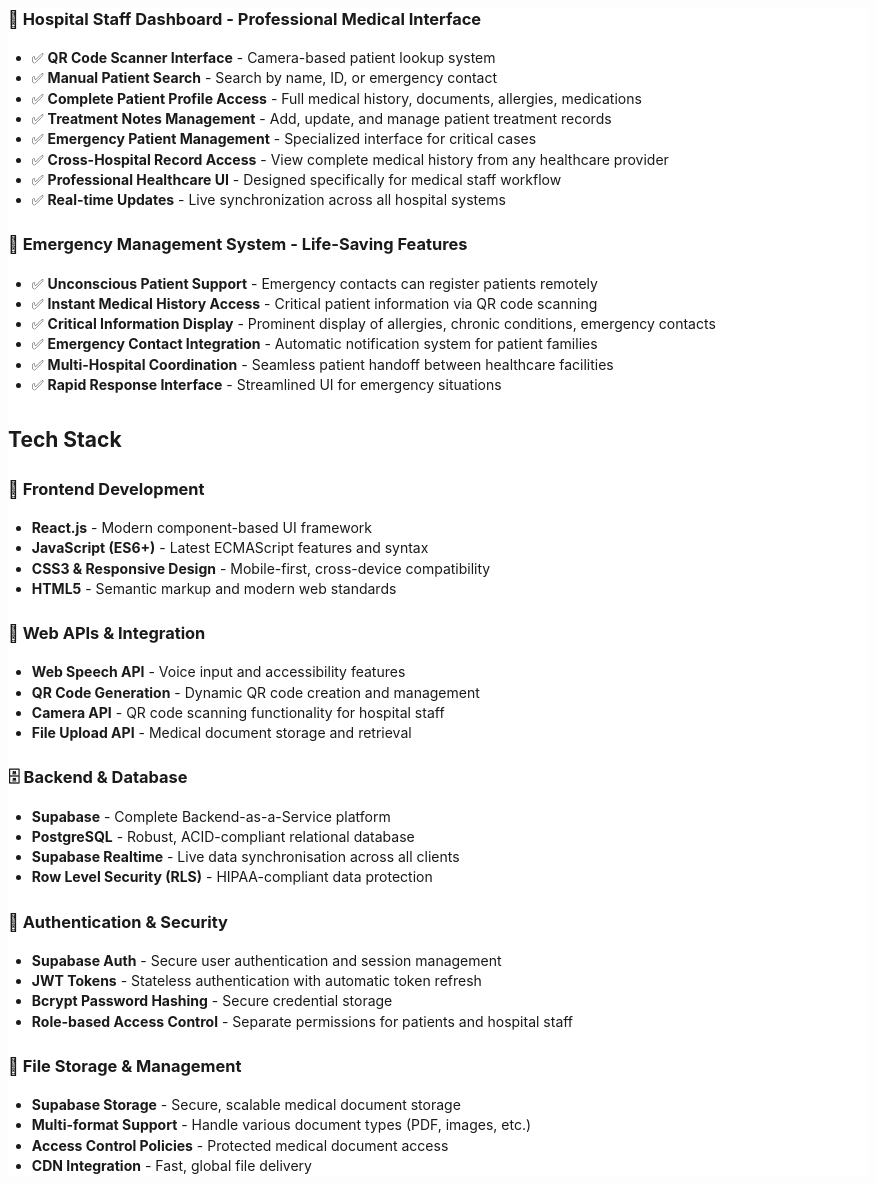 ### 🏥 **Hospital Staff Dashboard** - Professional Medical Interface  
- ✅ **QR Code Scanner Interface** - Camera-based patient lookup system
- ✅ **Manual Patient Search** - Search by name, ID, or emergency contact
- ✅ **Complete Patient Profile Access** - Full medical history, documents, allergies, medications
- ✅ **Treatment Notes Management** - Add, update, and manage patient treatment records
- ✅ **Emergency Patient Management** - Specialized interface for critical cases
- ✅ **Cross-Hospital Record Access** - View complete medical history from any healthcare provider
- ✅ **Professional Healthcare UI** - Designed specifically for medical staff workflow
- ✅ **Real-time Updates** - Live synchronization across all hospital systems

### 🚨 **Emergency Management System** - Life-Saving Features
- ✅ **Unconscious Patient Support** - Emergency contacts can register patients remotely
- ✅ **Instant Medical History Access** - Critical patient information via QR code scanning
- ✅ **Critical Information Display** - Prominent display of allergies, chronic conditions, emergency contacts
- ✅ **Emergency Contact Integration** - Automatic notification system for patient families
- ✅ **Multi-Hospital Coordination** - Seamless patient handoff between healthcare facilities
- ✅ **Rapid Response Interface** - Streamlined UI for emergency situations

## Tech Stack

### 🎨 **Frontend Development**
- **React.js** - Modern component-based UI framework
- **JavaScript (ES6+)** - Latest ECMAScript features and syntax
- **CSS3 & Responsive Design** - Mobile-first, cross-device compatibility
- **HTML5** - Semantic markup and modern web standards

### 🔧 **Web APIs & Integration**
- **Web Speech API** - Voice input and accessibility features
- **QR Code Generation** - Dynamic QR code creation and management
- **Camera API** - QR code scanning functionality for hospital staff
- **File Upload API** - Medical document storage and retrieval

### 🗄️ **Backend & Database**
- **Supabase** - Complete Backend-as-a-Service platform
- **PostgreSQL** - Robust, ACID-compliant relational database
- **Supabase Realtime** - Live data synchronisation across all clients
- **Row Level Security (RLS)** - HIPAA-compliant data protection

### 🔐 **Authentication & Security**
- **Supabase Auth** - Secure user authentication and session management
- **JWT Tokens** - Stateless authentication with automatic token refresh
- **Bcrypt Password Hashing** - Secure credential storage
- **Role-based Access Control** - Separate permissions for patients and hospital staff

### 📁 **File Storage & Management**
- **Supabase Storage** - Secure, scalable medical document storage
- **Multi-format Support** - Handle various document types (PDF, images, etc.)
- **Access Control Policies** - Protected medical document access
- **CDN Integration** - Fast, global file delivery
